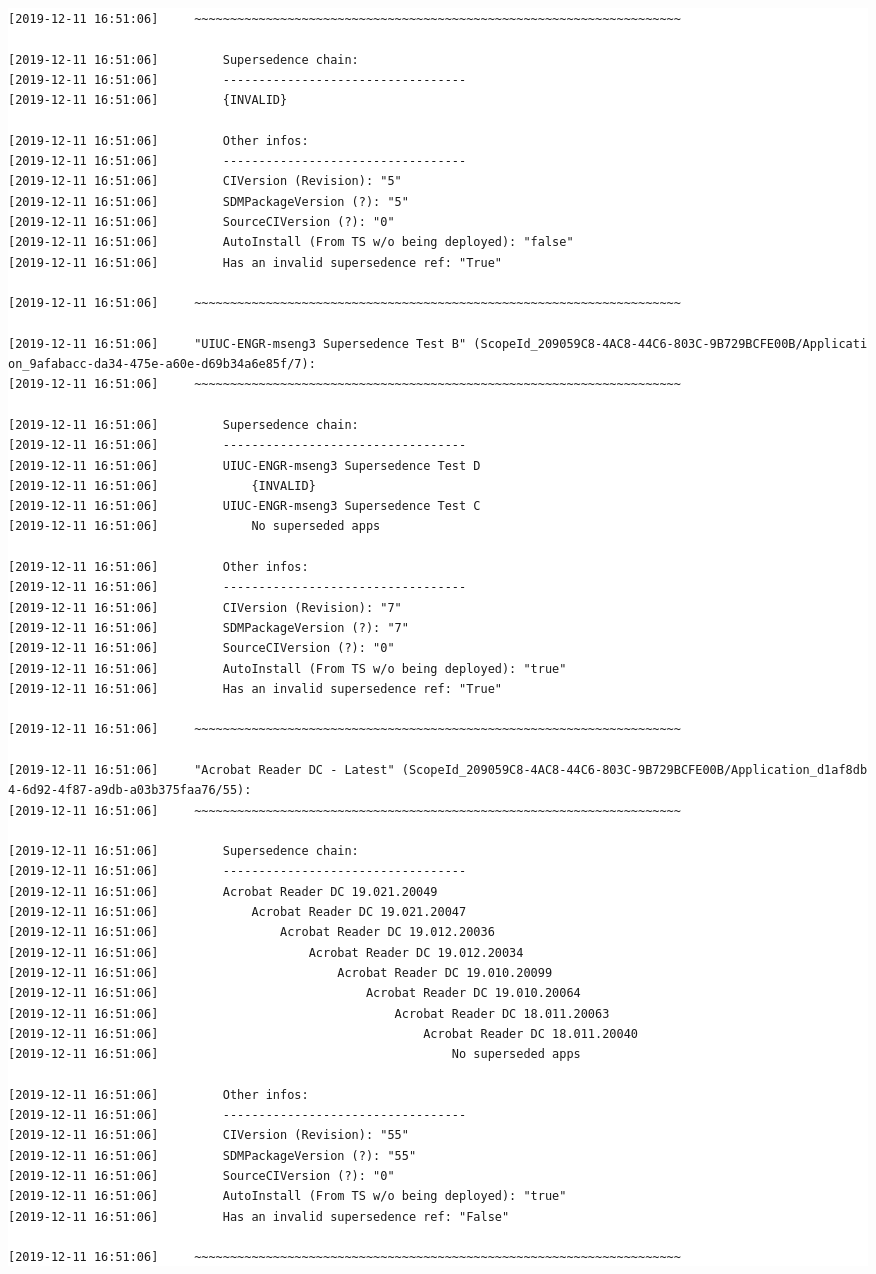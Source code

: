 ```
[2019-12-11 16:51:06]     ~~~~~~~~~~~~~~~~~~~~~~~~~~~~~~~~~~~~~~~~~~~~~~~~~~~~~~~~~~~~~~~~~~~~

[2019-12-11 16:51:06]         Supersedence chain:
[2019-12-11 16:51:06]         ----------------------------------
[2019-12-11 16:51:06]         {INVALID}

[2019-12-11 16:51:06]         Other infos:
[2019-12-11 16:51:06]         ----------------------------------
[2019-12-11 16:51:06]         CIVersion (Revision): "5"
[2019-12-11 16:51:06]         SDMPackageVersion (?): "5"
[2019-12-11 16:51:06]         SourceCIVersion (?): "0"
[2019-12-11 16:51:06]         AutoInstall (From TS w/o being deployed): "false"
[2019-12-11 16:51:06]         Has an invalid supersedence ref: "True"

[2019-12-11 16:51:06]     ~~~~~~~~~~~~~~~~~~~~~~~~~~~~~~~~~~~~~~~~~~~~~~~~~~~~~~~~~~~~~~~~~~~~

[2019-12-11 16:51:06]     "UIUC-ENGR-mseng3 Supersedence Test B" (ScopeId_209059C8-4AC8-44C6-803C-9B729BCFE00B/Application_9afabacc-da34-475e-a60e-d69b34a6e85f/7):
[2019-12-11 16:51:06]     ~~~~~~~~~~~~~~~~~~~~~~~~~~~~~~~~~~~~~~~~~~~~~~~~~~~~~~~~~~~~~~~~~~~~

[2019-12-11 16:51:06]         Supersedence chain:
[2019-12-11 16:51:06]         ----------------------------------
[2019-12-11 16:51:06]         UIUC-ENGR-mseng3 Supersedence Test D
[2019-12-11 16:51:06]             {INVALID}
[2019-12-11 16:51:06]         UIUC-ENGR-mseng3 Supersedence Test C
[2019-12-11 16:51:06]             No superseded apps

[2019-12-11 16:51:06]         Other infos:
[2019-12-11 16:51:06]         ----------------------------------
[2019-12-11 16:51:06]         CIVersion (Revision): "7"
[2019-12-11 16:51:06]         SDMPackageVersion (?): "7"
[2019-12-11 16:51:06]         SourceCIVersion (?): "0"
[2019-12-11 16:51:06]         AutoInstall (From TS w/o being deployed): "true"
[2019-12-11 16:51:06]         Has an invalid supersedence ref: "True"

[2019-12-11 16:51:06]     ~~~~~~~~~~~~~~~~~~~~~~~~~~~~~~~~~~~~~~~~~~~~~~~~~~~~~~~~~~~~~~~~~~~~

[2019-12-11 16:51:06]     "Acrobat Reader DC - Latest" (ScopeId_209059C8-4AC8-44C6-803C-9B729BCFE00B/Application_d1af8db4-6d92-4f87-a9db-a03b375faa76/55):
[2019-12-11 16:51:06]     ~~~~~~~~~~~~~~~~~~~~~~~~~~~~~~~~~~~~~~~~~~~~~~~~~~~~~~~~~~~~~~~~~~~~

[2019-12-11 16:51:06]         Supersedence chain:
[2019-12-11 16:51:06]         ----------------------------------
[2019-12-11 16:51:06]         Acrobat Reader DC 19.021.20049
[2019-12-11 16:51:06]             Acrobat Reader DC 19.021.20047
[2019-12-11 16:51:06]                 Acrobat Reader DC 19.012.20036
[2019-12-11 16:51:06]                     Acrobat Reader DC 19.012.20034
[2019-12-11 16:51:06]                         Acrobat Reader DC 19.010.20099
[2019-12-11 16:51:06]                             Acrobat Reader DC 19.010.20064
[2019-12-11 16:51:06]                                 Acrobat Reader DC 18.011.20063
[2019-12-11 16:51:06]                                     Acrobat Reader DC 18.011.20040
[2019-12-11 16:51:06]                                         No superseded apps

[2019-12-11 16:51:06]         Other infos:
[2019-12-11 16:51:06]         ----------------------------------
[2019-12-11 16:51:06]         CIVersion (Revision): "55"
[2019-12-11 16:51:06]         SDMPackageVersion (?): "55"
[2019-12-11 16:51:06]         SourceCIVersion (?): "0"
[2019-12-11 16:51:06]         AutoInstall (From TS w/o being deployed): "true"
[2019-12-11 16:51:06]         Has an invalid supersedence ref: "False"

[2019-12-11 16:51:06]     ~~~~~~~~~~~~~~~~~~~~~~~~~~~~~~~~~~~~~~~~~~~~~~~~~~~~~~~~~~~~~~~~~~~~

```